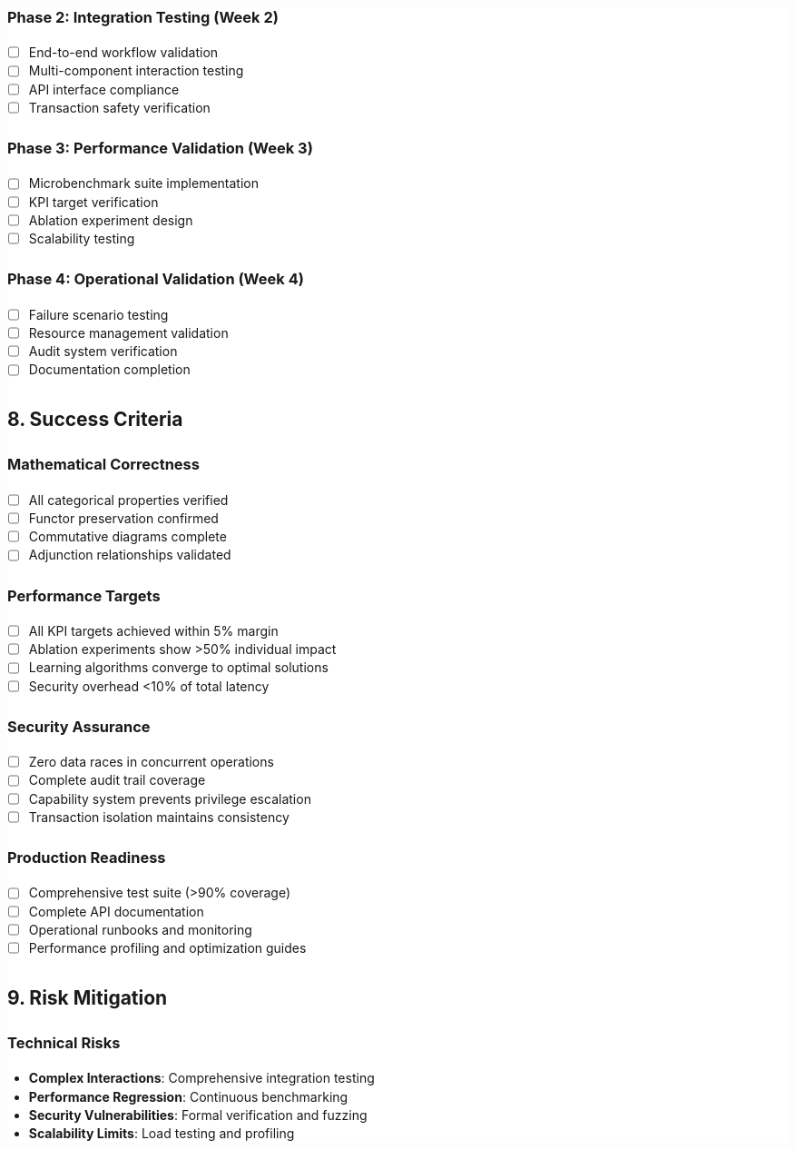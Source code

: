 ### Phase 2: Integration Testing (Week 2)
- [ ] End-to-end workflow validation
- [ ] Multi-component interaction testing
- [ ] API interface compliance
- [ ] Transaction safety verification

### Phase 3: Performance Validation (Week 3)
- [ ] Microbenchmark suite implementation
- [ ] KPI target verification
- [ ] Ablation experiment design
- [ ] Scalability testing

### Phase 4: Operational Validation (Week 4)
- [ ] Failure scenario testing
- [ ] Resource management validation
- [ ] Audit system verification
- [ ] Documentation completion

## 8. Success Criteria

### Mathematical Correctness
- [ ] All categorical properties verified
- [ ] Functor preservation confirmed
- [ ] Commutative diagrams complete
- [ ] Adjunction relationships validated

### Performance Targets
- [ ] All KPI targets achieved within 5% margin
- [ ] Ablation experiments show >50% individual impact
- [ ] Learning algorithms converge to optimal solutions
- [ ] Security overhead <10% of total latency

### Security Assurance
- [ ] Zero data races in concurrent operations
- [ ] Complete audit trail coverage
- [ ] Capability system prevents privilege escalation
- [ ] Transaction isolation maintains consistency

### Production Readiness
- [ ] Comprehensive test suite (>90% coverage)
- [ ] Complete API documentation
- [ ] Operational runbooks and monitoring
- [ ] Performance profiling and optimization guides

## 9. Risk Mitigation

### Technical Risks
- **Complex Interactions**: Comprehensive integration testing
- **Performance Regression**: Continuous benchmarking
- **Security Vulnerabilities**: Formal verification and fuzzing
- **Scalability Limits**: Load testing and profiling
